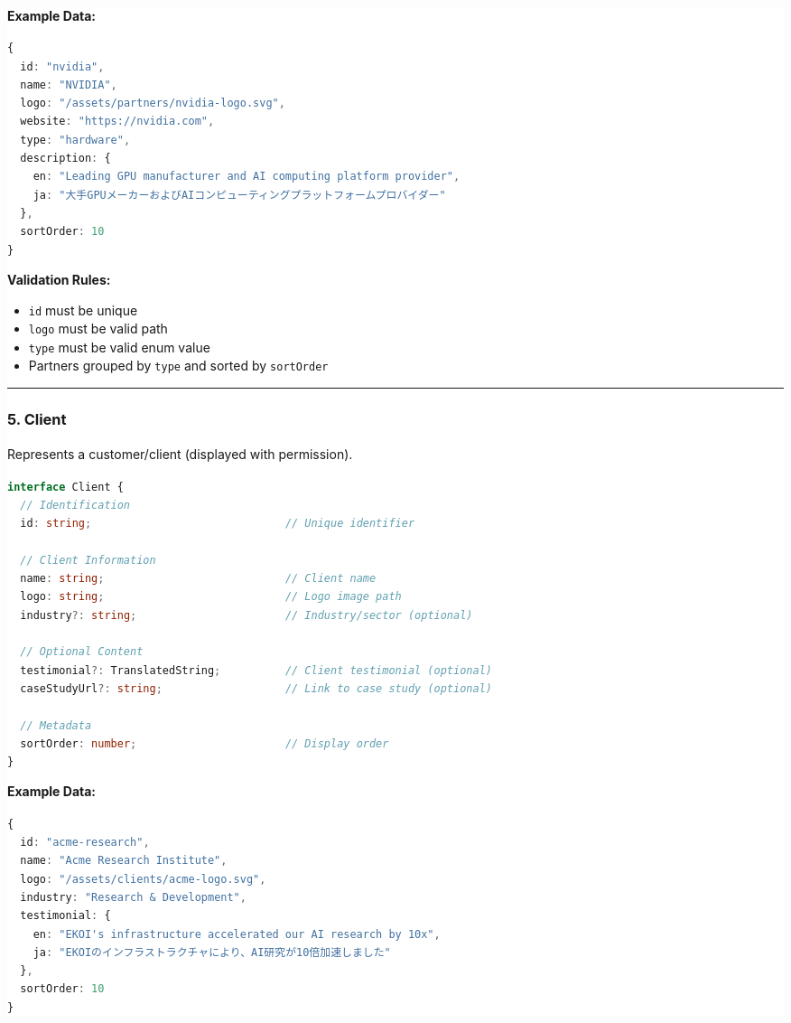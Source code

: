 **Example Data:**

```typescript
{
  id: "nvidia",
  name: "NVIDIA",
  logo: "/assets/partners/nvidia-logo.svg",
  website: "https://nvidia.com",
  type: "hardware",
  description: {
    en: "Leading GPU manufacturer and AI computing platform provider",
    ja: "大手GPUメーカーおよびAIコンピューティングプラットフォームプロバイダー"
  },
  sortOrder: 10
}
```

**Validation Rules:**
- `id` must be unique
- `logo` must be valid path
- `type` must be valid enum value
- Partners grouped by `type` and sorted by `sortOrder`

---

### 5. Client

Represents a customer/client (displayed with permission).

```typescript
interface Client {
  // Identification
  id: string;                              // Unique identifier
  
  // Client Information
  name: string;                            // Client name
  logo: string;                            // Logo image path
  industry?: string;                       // Industry/sector (optional)
  
  // Optional Content
  testimonial?: TranslatedString;          // Client testimonial (optional)
  caseStudyUrl?: string;                   // Link to case study (optional)
  
  // Metadata
  sortOrder: number;                       // Display order
}
```

**Example Data:**

```typescript
{
  id: "acme-research",
  name: "Acme Research Institute",
  logo: "/assets/clients/acme-logo.svg",
  industry: "Research & Development",
  testimonial: {
    en: "EKOI's infrastructure accelerated our AI research by 10x",
    ja: "EKOIのインフラストラクチャにより、AI研究が10倍加速しました"
  },
  sortOrder: 10
}
```
